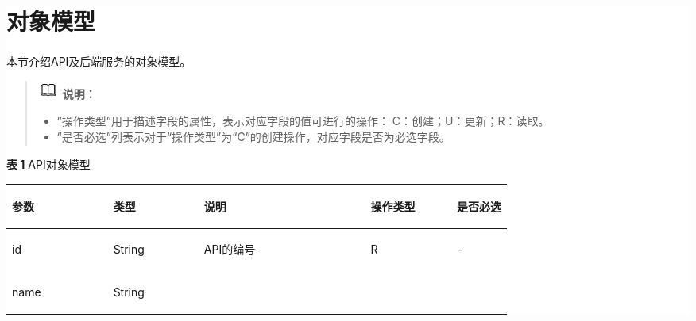# 对象模型<a name="ZH-CN_TOPIC_0000001082221171"></a>

本节介绍API及后端服务的对象模型。

>![](public_sys-resources/icon-note.gif) **说明：** 
>-   “操作类型”用于描述字段的属性，表示对应字段的值可进行的操作：
>    C：创建；U：更新；R：读取。
>-   “是否必选”列表示对于“操作类型”为“C”的创建操作，对应字段是否为必选字段。

**表 1**  API对象模型

<a name="zh-cn_topic_0118921492_table49332581"></a>
<table><thead align="left"><tr id="zh-cn_topic_0118921492_row15637543"><th class="cellrowborder" valign="top" width="20.262026202620262%" id="mcps1.2.6.1.1"><p id="zh-cn_topic_0118921492_p58681484"><a name="zh-cn_topic_0118921492_p58681484"></a><a name="zh-cn_topic_0118921492_p58681484"></a>参数</p>
</th>
<th class="cellrowborder" valign="top" width="18.12181218121812%" id="mcps1.2.6.1.2"><p id="zh-cn_topic_0118921492_p55579749"><a name="zh-cn_topic_0118921492_p55579749"></a><a name="zh-cn_topic_0118921492_p55579749"></a>类型</p>
</th>
<th class="cellrowborder" valign="top" width="33.29332933293329%" id="mcps1.2.6.1.3"><p id="zh-cn_topic_0118921492_p5665819"><a name="zh-cn_topic_0118921492_p5665819"></a><a name="zh-cn_topic_0118921492_p5665819"></a>说明</p>
</th>
<th class="cellrowborder" valign="top" width="17.211721172117212%" id="mcps1.2.6.1.4"><p id="zh-cn_topic_0118921492_p56278165"><a name="zh-cn_topic_0118921492_p56278165"></a><a name="zh-cn_topic_0118921492_p56278165"></a>操作类型</p>
</th>
<th class="cellrowborder" valign="top" width="11.111111111111112%" id="mcps1.2.6.1.5"><p id="zh-cn_topic_0118921492_p62237499"><a name="zh-cn_topic_0118921492_p62237499"></a><a name="zh-cn_topic_0118921492_p62237499"></a>是否必选</p>
</th>
</tr>
</thead>
<tbody><tr id="zh-cn_topic_0118921492_row8072695"><td class="cellrowborder" valign="top" width="20.262026202620262%" headers="mcps1.2.6.1.1 "><p id="zh-cn_topic_0118921492_p49908526"><a name="zh-cn_topic_0118921492_p49908526"></a><a name="zh-cn_topic_0118921492_p49908526"></a>id</p>
</td>
<td class="cellrowborder" valign="top" width="18.12181218121812%" headers="mcps1.2.6.1.2 "><p id="zh-cn_topic_0118921492_p16058826"><a name="zh-cn_topic_0118921492_p16058826"></a><a name="zh-cn_topic_0118921492_p16058826"></a>String</p>
</td>
<td class="cellrowborder" valign="top" width="33.29332933293329%" headers="mcps1.2.6.1.3 "><p id="zh-cn_topic_0118921492_p25696563"><a name="zh-cn_topic_0118921492_p25696563"></a><a name="zh-cn_topic_0118921492_p25696563"></a>API的编号</p>
</td>
<td class="cellrowborder" valign="top" width="17.211721172117212%" headers="mcps1.2.6.1.4 "><p id="zh-cn_topic_0118921492_p1046864"><a name="zh-cn_topic_0118921492_p1046864"></a><a name="zh-cn_topic_0118921492_p1046864"></a>R</p>
</td>
<td class="cellrowborder" valign="top" width="11.111111111111112%" headers="mcps1.2.6.1.5 "><p id="zh-cn_topic_0118921492_p17687178"><a name="zh-cn_topic_0118921492_p17687178"></a><a name="zh-cn_topic_0118921492_p17687178"></a>-</p>
</td>
</tr>
<tr id="zh-cn_topic_0118921492_row24966877"><td class="cellrowborder" valign="top" width="20.262026202620262%" headers="mcps1.2.6.1.1 "><p id="zh-cn_topic_0118921492_p9051148"><a name="zh-cn_topic_0118921492_p9051148"></a><a name="zh-cn_topic_0118921492_p9051148"></a>name</p>
</td>
<td class="cellrowborder" valign="top" width="18.12181218121812%" headers="mcps1.2.6.1.2 "><p id="zh-cn_topic_0118921492_p62054412"><a name="zh-cn_topic_0118921492_p62054412"></a><a name="zh-cn_topic_0118921492_p62054412"></a>String</p>